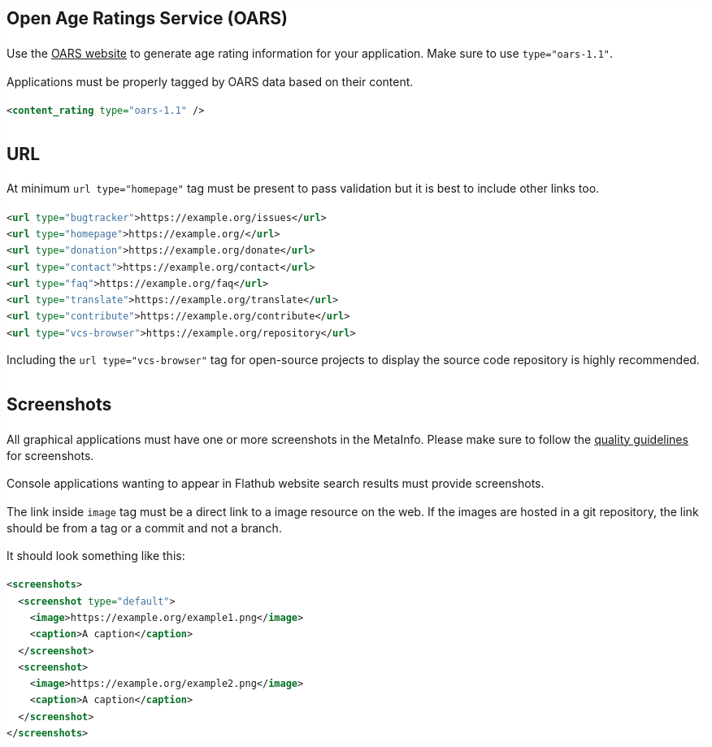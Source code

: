 ## Open Age Ratings Service (OARS)

Use the [OARS website](https://hughsie.github.io/oars/generate.html) to
generate age rating information for your application. Make sure to use `type="oars-1.1"`.

Applications must be properly tagged by OARS data based on their content.

```xml
<content_rating type="oars-1.1" />
```

## URL

At minimum `url type="homepage"` tag must be present to pass validation
but it is best to include other links too.

```xml
<url type="bugtracker">https://example.org/issues</url>
<url type="homepage">https://example.org/</url>
<url type="donation">https://example.org/donate</url>
<url type="contact">https://example.org/contact</url>
<url type="faq">https://example.org/faq</url>
<url type="translate">https://example.org/translate</url>
<url type="contribute">https://example.org/contribute</url>
<url type="vcs-browser">https://example.org/repository</url>
```

Including the `url type="vcs-browser"` tag for open-source projects
to display the source code repository is highly recommended.

## Screenshots

All graphical applications must have one or more screenshots in the
MetaInfo. Please make sure to follow the [quality guidelines](/docs/for-app-authors/metainfo-guidelines/quality-guidelines#screenshots)
for screenshots.

Console applications wanting to appear in Flathub website search results
must provide screenshots.

The link inside `image` tag must be a direct link to a image resource on
the web. If the images are hosted in a git repository, the
link should be from a tag or a commit and not a branch.

It should look something like this:

```xml
<screenshots>
  <screenshot type="default">
    <image>https://example.org/example1.png</image>
    <caption>A caption</caption>
  </screenshot>
  <screenshot>
    <image>https://example.org/example2.png</image>
    <caption>A caption</caption>
  </screenshot>
</screenshots>
```
